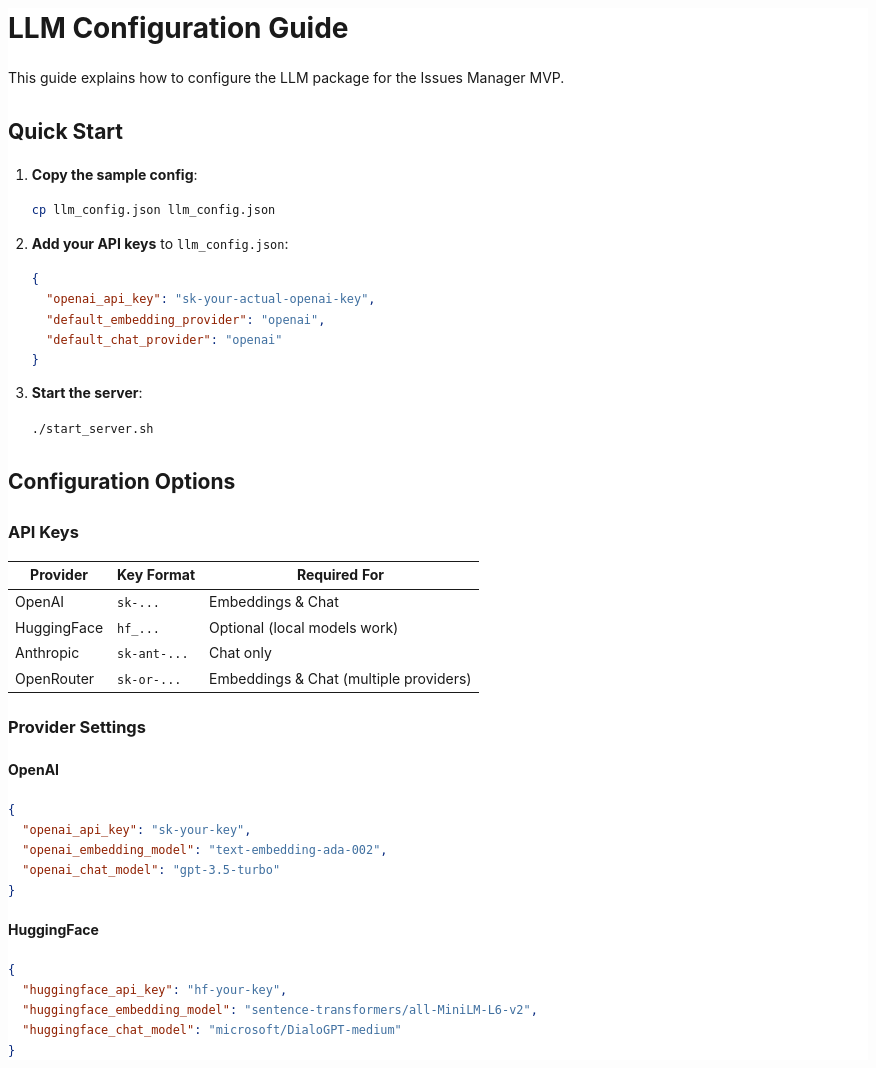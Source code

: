 # LLM Configuration Guide

This guide explains how to configure the LLM package for the Issues Manager MVP.

## Quick Start

1. **Copy the sample config**:
   ```bash
   cp llm_config.json llm_config.json
   ```

2. **Add your API keys** to `llm_config.json`:
   ```json
   {
     "openai_api_key": "sk-your-actual-openai-key",
     "default_embedding_provider": "openai",
     "default_chat_provider": "openai"
   }
   ```

3. **Start the server**:
   ```bash
   ./start_server.sh
   ```

## Configuration Options

### API Keys

| Provider | Key Format | Required For |
|----------|------------|--------------|
| OpenAI | `sk-...` | Embeddings & Chat |
| HuggingFace | `hf_...` | Optional (local models work) |
| Anthropic | `sk-ant-...` | Chat only |
| OpenRouter | `sk-or-...` | Embeddings & Chat (multiple providers) |

### Provider Settings

#### OpenAI
```json
{
  "openai_api_key": "sk-your-key",
  "openai_embedding_model": "text-embedding-ada-002",
  "openai_chat_model": "gpt-3.5-turbo"
}
```

#### HuggingFace
```json
{
  "huggingface_api_key": "hf-your-key",
  "huggingface_embedding_model": "sentence-transformers/all-MiniLM-L6-v2",
  "huggingface_chat_model": "microsoft/DialoGPT-medium"
}
```
